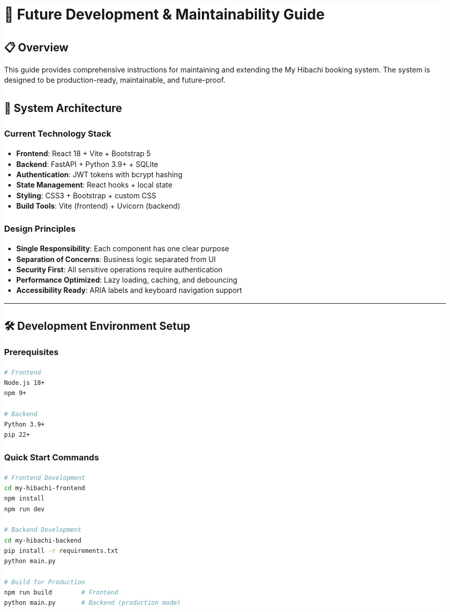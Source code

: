 # 🚀 Future Development & Maintainability Guide

## 📋 Overview
This guide provides comprehensive instructions for maintaining and extending the My Hibachi booking system. The system is designed to be production-ready, maintainable, and future-proof.

## 🎯 System Architecture

### Current Technology Stack
- **Frontend**: React 18 + Vite + Bootstrap 5
- **Backend**: FastAPI + Python 3.9+ + SQLite
- **Authentication**: JWT tokens with bcrypt hashing
- **State Management**: React hooks + local state
- **Styling**: CSS3 + Bootstrap + custom CSS
- **Build Tools**: Vite (frontend) + Uvicorn (backend)

### Design Principles
- **Single Responsibility**: Each component has one clear purpose
- **Separation of Concerns**: Business logic separated from UI
- **Security First**: All sensitive operations require authentication
- **Performance Optimized**: Lazy loading, caching, and debouncing
- **Accessibility Ready**: ARIA labels and keyboard navigation support

---

## 🛠️ Development Environment Setup

### Prerequisites
```bash
# Frontend
Node.js 18+
npm 9+

# Backend
Python 3.9+
pip 22+
```

### Quick Start Commands
```bash
# Frontend Development
cd my-hibachi-frontend
npm install
npm run dev

# Backend Development
cd my-hibachi-backend
pip install -r requirements.txt
python main.py

# Build for Production
npm run build        # Frontend
python main.py       # Backend (production mode)
```
